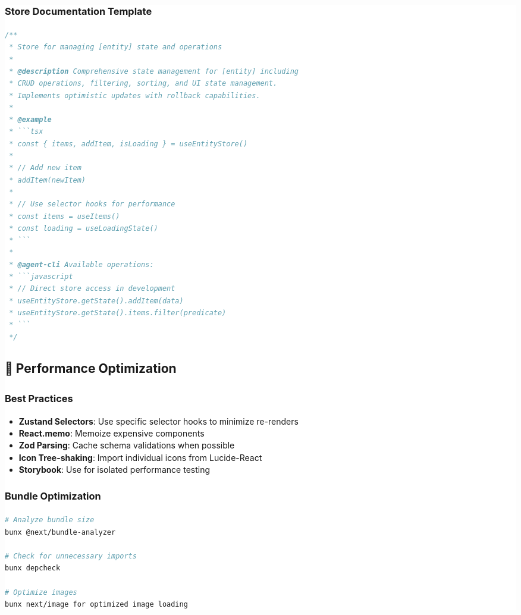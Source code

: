 ### Store Documentation Template
```typescript
/**
 * Store for managing [entity] state and operations
 * 
 * @description Comprehensive state management for [entity] including
 * CRUD operations, filtering, sorting, and UI state management.
 * Implements optimistic updates with rollback capabilities.
 * 
 * @example
 * ```tsx
 * const { items, addItem, isLoading } = useEntityStore()
 * 
 * // Add new item
 * addItem(newItem)
 * 
 * // Use selector hooks for performance
 * const items = useItems()
 * const loading = useLoadingState()
 * ```
 * 
 * @agent-cli Available operations:
 * ```javascript
 * // Direct store access in development
 * useEntityStore.getState().addItem(data)
 * useEntityStore.getState().items.filter(predicate)
 * ```
 */
```

## 🚀 Performance Optimization

### Best Practices
- **Zustand Selectors**: Use specific selector hooks to minimize re-renders
- **React.memo**: Memoize expensive components
- **Zod Parsing**: Cache schema validations when possible
- **Icon Tree-shaking**: Import individual icons from Lucide-React
- **Storybook**: Use for isolated performance testing

### Bundle Optimization
```bash
# Analyze bundle size
bunx @next/bundle-analyzer

# Check for unnecessary imports
bunx depcheck

# Optimize images
bunx next/image for optimized image loading
```
